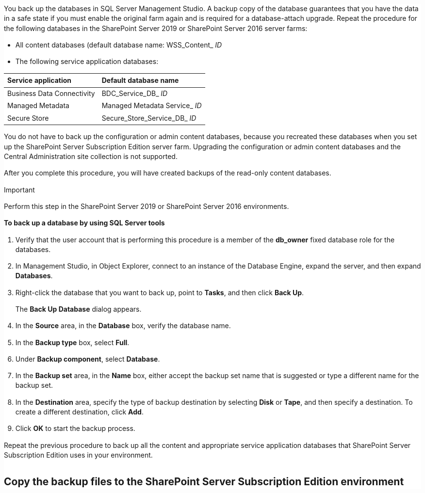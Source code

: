 You back up the databases in SQL Server Management Studio. A backup copy of the database guarantees that you have the data in a safe state if you must enable the original farm again and is required for a database-attach upgrade. Repeat the procedure for the following databases in the SharePoint Server 2019 or SharePoint Server 2016 server farms:
  
- All content databases (default database name: WSS_Content_ _ID_

- The following service application databases:

|**Service application**|**Default database name**|
|:-----|:-----|
|Business Data Connectivity  <br/> |BDC_Service_DB_ _ID_ <br/> |
|Managed Metadata  <br/> |Managed Metadata Service_ _ID_ <br/> |
|Secure Store  <br/> |Secure_Store_Service_DB_ _ID_ <br/> |

You do not have to back up the configuration or admin content databases, because you recreated these databases when you set up the SharePoint Server Subscription Edition server farm. Upgrading the configuration or admin content databases and the Central Administration site collection is not supported.
  
After you complete this procedure, you will have created backups of the read-only content databases.
  
> [!IMPORTANT]
> Perform this step in the SharePoint Server 2019 or SharePoint Server 2016 environments.
  
 **To back up a database by using SQL Server tools**
  
1. Verify that the user account that is performing this procedure is a member of the **db_owner** fixed database role for the databases.

2. In Management Studio, in Object Explorer, connect to an instance of the Database Engine, expand the server, and then expand **Databases**.

3. Right-click the database that you want to back up, point to **Tasks**, and then click **Back Up**.

    The **Back Up Database** dialog appears.

4. In the **Source** area, in the **Database** box, verify the database name.

5. In the **Backup type** box, select **Full**.

6. Under **Backup component**, select **Database**.

7. In the **Backup set** area, in the **Name** box, either accept the backup set name that is suggested or type a different name for the backup set.

8. In the **Destination** area, specify the type of backup destination by selecting **Disk** or **Tape**, and then specify a destination. To create a different destination, click **Add**.

9. Click **OK** to start the backup process.

Repeat the previous procedure to back up all the content and appropriate service application databases that SharePoint Server Subscription Edition uses in your environment.
  
## Copy the backup files to the SharePoint Server Subscription Edition environment
<a name="backup"> </a>
